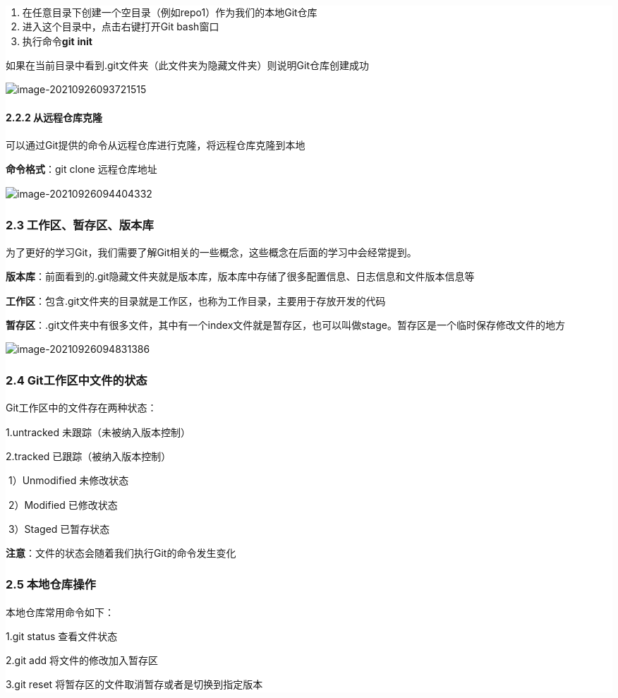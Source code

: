 1. 在任意目录下创建一个空目录（例如repo1）作为我们的本地Git仓库
2. 进入这个目录中，点击右键打开Git bash窗口
3. 执行命令**git** **init**

如果在当前目录中看到.git文件夹（此文件夹为隐藏文件夹）则说明Git仓库创建成功

![image-20210926093721515](C:/Users/li/Desktop/JaceSpace/JaceSpace/docs/tools/assets/image-20210926093721515.png)



#### 2.2.2 从远程仓库克隆

可以通过Git提供的命令从远程仓库进行克隆，将远程仓库克隆到本地

**命令格式**：git clone 远程仓库地址

![image-20210926094404332](C:/Users/li/Desktop/JaceSpace/JaceSpace/docs/tools/assets/image-20210926094404332.png)



### 2.3 工作区、暂存区、版本库

为了更好的学习Git，我们需要了解Git相关的一些概念，这些概念在后面的学习中会经常提到。

**版本库**：前面看到的.git隐藏文件夹就是版本库，版本库中存储了很多配置信息、日志信息和文件版本信息等

**工作区**：包含.git文件夹的目录就是工作区，也称为工作目录，主要用于存放开发的代码

**暂存区**：.git文件夹中有很多文件，其中有一个index文件就是暂存区，也可以叫做stage。暂存区是一个临时保存修改文件的地方

![image-20210926094831386](C:/Users/li/Desktop/JaceSpace/JaceSpace/docs/tools/assets/image-20210926094831386.png)



### 2.4 Git工作区中文件的状态

Git工作区中的文件存在两种状态：

1.untracked 未跟踪（未被纳入版本控制）

2.tracked 已跟踪（被纳入版本控制）

​     1）Unmodified 未修改状态

​     2）Modified 已修改状态

​     3）Staged 已暂存状态



**注意**：文件的状态会随着我们执行Git的命令发生变化



### 2.5 本地仓库操作

本地仓库常用命令如下：

1.git status 查看文件状态

2.git add 将文件的修改加入暂存区

3.git reset 将暂存区的文件取消暂存或者是切换到指定版本
